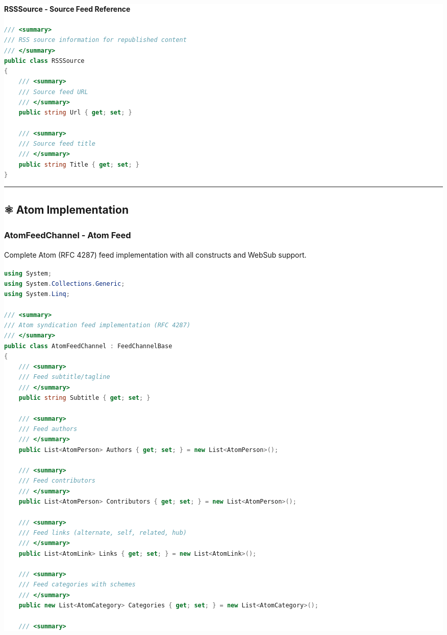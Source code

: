 #### RSSSource - Source Feed Reference

```csharp
/// <summary>
/// RSS source information for republished content
/// </summary>
public class RSSSource
{
    /// <summary>
    /// Source feed URL
    /// </summary>
    public string Url { get; set; }

    /// <summary>
    /// Source feed title
    /// </summary>
    public string Title { get; set; }
}
```

---

## ⚛️ Atom Implementation

### AtomFeedChannel - Atom Feed

Complete Atom (RFC 4287) feed implementation with all constructs and WebSub support.

```csharp
using System;
using System.Collections.Generic;
using System.Linq;

/// <summary>
/// Atom syndication feed implementation (RFC 4287)
/// </summary>
public class AtomFeedChannel : FeedChannelBase
{
    /// <summary>
    /// Feed subtitle/tagline
    /// </summary>
    public string Subtitle { get; set; }

    /// <summary>
    /// Feed authors
    /// </summary>
    public List<AtomPerson> Authors { get; set; } = new List<AtomPerson>();

    /// <summary>
    /// Feed contributors
    /// </summary>
    public List<AtomPerson> Contributors { get; set; } = new List<AtomPerson>();

    /// <summary>
    /// Feed links (alternate, self, related, hub)
    /// </summary>
    public List<AtomLink> Links { get; set; } = new List<AtomLink>();

    /// <summary>
    /// Feed categories with schemes
    /// </summary>
    public new List<AtomCategory> Categories { get; set; } = new List<AtomCategory>();

    /// <summary>
```